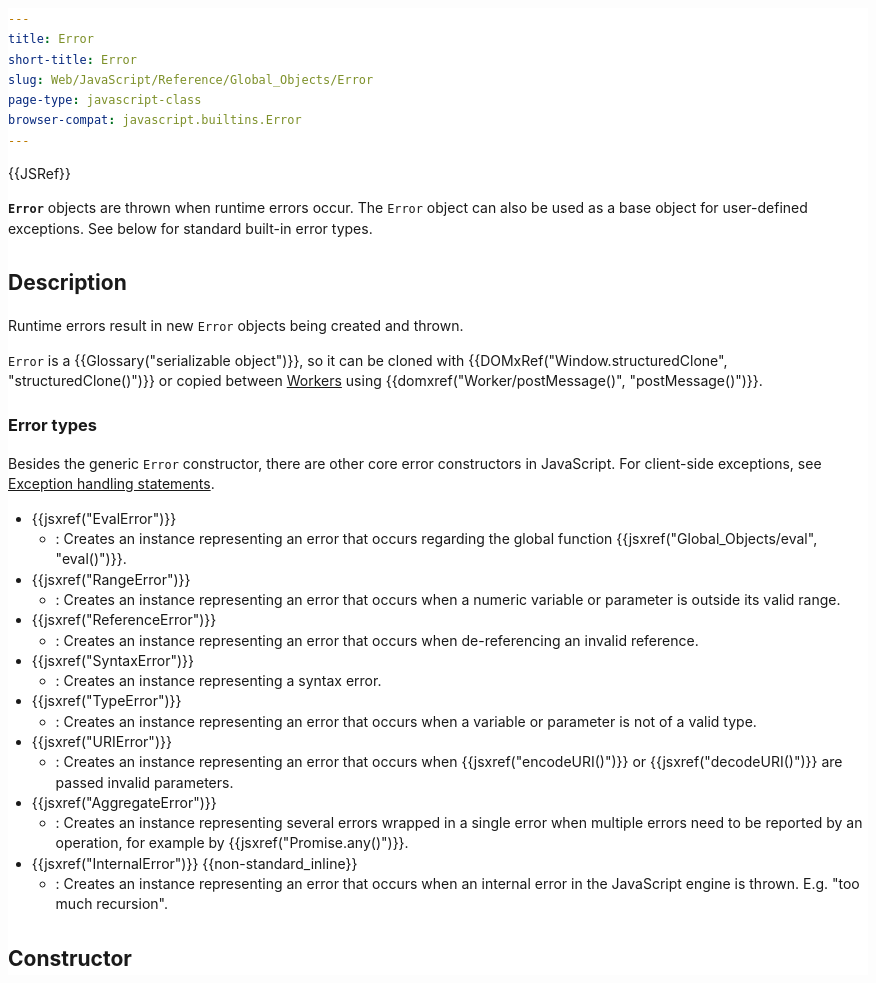 ```yaml
---
title: Error
short-title: Error
slug: Web/JavaScript/Reference/Global_Objects/Error
page-type: javascript-class
browser-compat: javascript.builtins.Error
---
```


{{JSRef}}

**`Error`** objects are thrown when runtime errors occur. The `Error` object can also be used as a base object for user-defined exceptions. See below for standard built-in error types.

## Description

Runtime errors result in new `Error` objects being created and thrown.

`Error` is a {{Glossary("serializable object")}}, so it can be cloned with {{DOMxRef("Window.structuredClone", "structuredClone()")}} or copied between [Workers](/en-US/docs/Web/API/Worker) using {{domxref("Worker/postMessage()", "postMessage()")}}.

### Error types

Besides the generic `Error` constructor, there are other core error constructors in JavaScript. For client-side exceptions, see [Exception handling statements](/en-US/docs/Web/JavaScript/Guide/Control_flow_and_error_handling#exception_handling_statements).

- {{jsxref("EvalError")}}
  - : Creates an instance representing an error that occurs regarding the global function {{jsxref("Global_Objects/eval", "eval()")}}.
- {{jsxref("RangeError")}}
  - : Creates an instance representing an error that occurs when a numeric variable or parameter is outside its valid range.
- {{jsxref("ReferenceError")}}
  - : Creates an instance representing an error that occurs when de-referencing an invalid reference.
- {{jsxref("SyntaxError")}}
  - : Creates an instance representing a syntax error.
- {{jsxref("TypeError")}}
  - : Creates an instance representing an error that occurs when a variable or parameter is not of a valid type.
- {{jsxref("URIError")}}
  - : Creates an instance representing an error that occurs when {{jsxref("encodeURI()")}} or {{jsxref("decodeURI()")}} are passed invalid parameters.
- {{jsxref("AggregateError")}}
  - : Creates an instance representing several errors wrapped in a single error when multiple errors need to be reported by an operation, for example by {{jsxref("Promise.any()")}}.
- {{jsxref("InternalError")}} {{non-standard_inline}}
  - : Creates an instance representing an error that occurs when an internal error in the JavaScript engine is thrown. E.g. "too much recursion".

## Constructor
